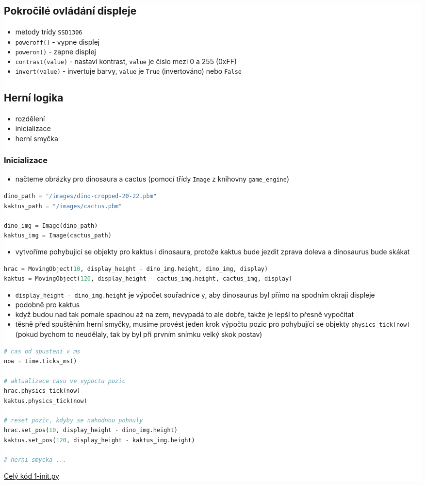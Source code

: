 ## Pokročilé ovládání displeje
 - metody trídy `SSD1306`
  - `poweroff()` - vypne displej
  - `poweron()` - zapne displej
  - `contrast(value)` - nastaví kontrast, `value` je číslo mezi 0 a 255 (0xFF)
  - `invert(value)` - invertuje barvy, `value` je `True` (invertováno) nebo `False`

## Herní logika
 - rozdělení
  - inicializace
  - herní smyčka

### Inicializace
 - načteme obrázky pro dinosaura a cactus (pomocí třídy `Image` z knihovny `game_engine`)
  ```python
  dino_path = "/images/dino-cropped-20-22.pbm"
  kaktus_path = "/images/cactus.pbm"

  dino_img = Image(dino_path)
  kaktus_img = Image(cactus_path)
  ```
 - vytvoříme pohybujicí se objekty pro kaktus i dinosaura, protože kaktus bude jezdit zprava doleva a dinosaurus bude skákat
  ```python
  hrac = MovingObject(10, display_height - dino_img.height, dino_img, display)
  kaktus = MovingObject(120, display_height - cactus_img.height, cactus_img, display)
  ```
  - `display_height - dino_img.height` je výpočet souřadnice `y`, aby dinosaurus byl přímo na spodním okraji displeje
  - podobně pro kaktus
  - když budou nad tak pomale spadnou až na zem, nevypadá to ale dobře, takže je lepší to přesně vypočítat
 - těsně před spuštěním herní smyčky, musíme provést jeden krok výpočtu pozic pro pohybující se objekty `physics_tick(now)` (pokud bychom to neudělaly, tak by byl při prvním snímku velký skok postav)
  ```python
  # cas od spusteni v ms
  now = time.ticks_ms()
  
  # aktualizace casu ve vypoctu pozic
  hrac.physics_tick(now)
  kaktus.physics_tick(now)

  # reset pozic, kdyby se nahodnou pohnuly
  hrac.set_pos(10, display_height - dino_img.height)
  kaktus.set_pos(120, display_height - kaktus_img.height)

  # herni smycka ...
  ```

[Celý kód 1-init.py](docs/full_code/1-init.py)
